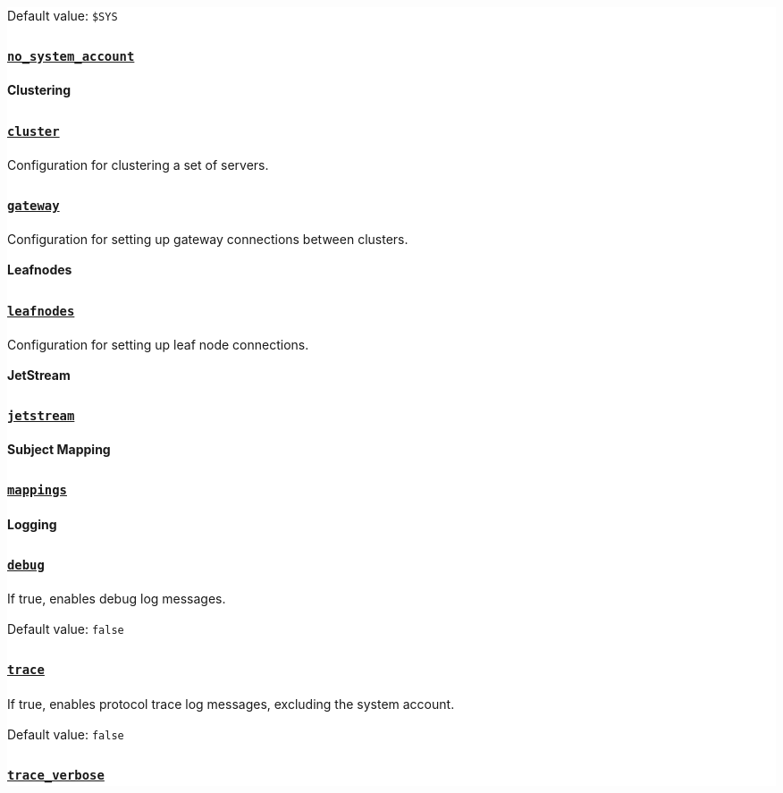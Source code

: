 Default value: `$SYS`

### [`no_system_account`](/reference/server-config/no_system_account/index.md)



**Clustering**

### [`cluster`](/reference/server-config/cluster/index.md)

Configuration for clustering a set of servers.

### [`gateway`](/reference/server-config/gateway/index.md)

Configuration for setting up gateway connections
between clusters.

**Leafnodes**

### [`leafnodes`](/reference/server-config/leafnodes/index.md)

Configuration for setting up leaf node connections.

**JetStream**

### [`jetstream`](/reference/server-config/jetstream/index.md)



**Subject Mapping**

### [`mappings`](/reference/server-config/mappings/index.md)



**Logging**

### [`debug`](/reference/server-config/debug/index.md)

If true, enables debug log messages.

Default value: `false`

### [`trace`](/reference/server-config/trace/index.md)

If true, enables protocol trace log messages,
excluding the system account.

Default value: `false`

### [`trace_verbose`](/reference/server-config/trace_verbose/index.md)
